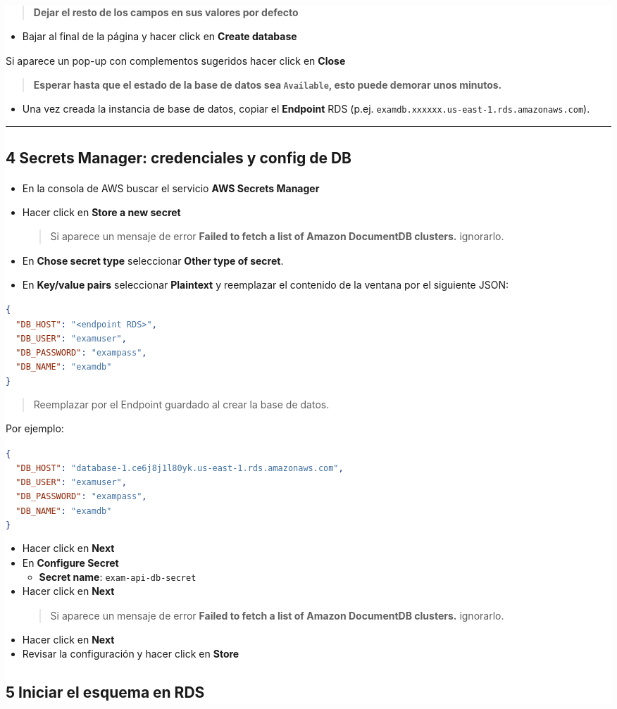 > **Dejar el resto de los campos en sus valores por defecto**

- Bajar al final de la página y hacer click en **Create database**
  
Si aparece un pop-up con complementos sugeridos hacer click en **Close**

> **Esperar hasta que el estado de la base de datos sea `Available`, esto puede demorar unos minutos.**

- Una vez creada la instancia de base de datos, copiar el **Endpoint** RDS (p.ej. `examdb.xxxxxx.us-east-1.rds.amazonaws.com`).

---

## 4 Secrets Manager: credenciales y config de DB

- En la consola de AWS buscar el servicio **AWS Secrets Manager**

- Hacer click en **Store a new secret**
  > Si aparece un mensaje de error **Failed to fetch a list of Amazon DocumentDB clusters.** ignorarlo.
- En **Chose secret type** seleccionar **Other type of secret**.
- En **Key/value pairs** seleccionar **Plaintext** y reemplazar el contenido de la ventana por el siguiente JSON:

```json
{
  "DB_HOST": "<endpoint RDS>",
  "DB_USER": "examuser",
  "DB_PASSWORD": "exampass",
  "DB_NAME": "examdb"
}
```
> Reemplazar <endpoint RDS> por el Endpoint guardado al crear la base de datos.

Por ejemplo:
```json
{
  "DB_HOST": "database-1.ce6j8j1l80yk.us-east-1.rds.amazonaws.com",
  "DB_USER": "examuser",
  "DB_PASSWORD": "exampass",
  "DB_NAME": "examdb"
}
```

- Hacer click en **Next**
- En **Configure Secret**
  - **Secret name**: `exam-api-db-secret`
- Hacer click en **Next**
  > Si aparece un mensaje de error **Failed to fetch a list of Amazon DocumentDB clusters.** ignorarlo.
- Hacer click en **Next**
- Revisar la configuración y hacer click en **Store**

## 5 Iniciar el esquema en RDS
